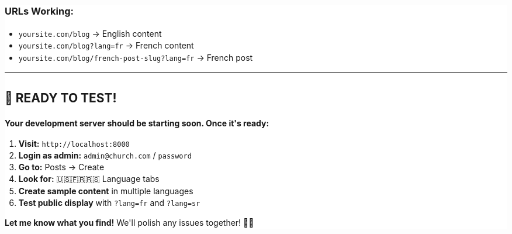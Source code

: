 ### **URLs Working:**
- `yoursite.com/blog` → English content
- `yoursite.com/blog?lang=fr` → French content  
- `yoursite.com/blog/french-post-slug?lang=fr` → French post

---

## **🏁 READY TO TEST!**

**Your development server should be starting soon. Once it's ready:**

1. **Visit:** `http://localhost:8000` 
2. **Login as admin:** `admin@church.com` / `password`
3. **Go to:** Posts → Create
4. **Look for:** 🇺🇸🇫🇷🇷🇸 Language tabs
5. **Create sample content** in multiple languages
6. **Test public display** with `?lang=fr` and `?lang=sr`

**Let me know what you find!** We'll polish any issues together! 🚀✨

